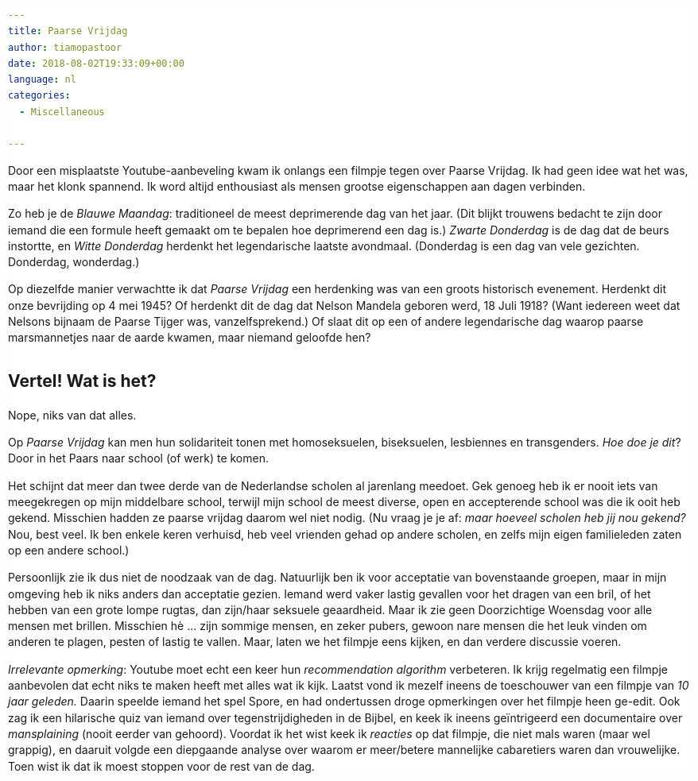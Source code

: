```yaml
---
title: Paarse Vrijdag
author: tiamopastoor
date: 2018-08-02T19:33:09+00:00
language: nl
categories:
  - Miscellaneous

---
```

Door een misplaatste Youtube-aanbeveling kwam ik onlangs een filmpje tegen over Paarse Vrijdag. Ik had geen idee wat het was, maar het klonk spannend. Ik word altijd enthousiast als mensen grootse eigenschappen aan dagen verbinden.

Zo heb je de _Blauwe Maandag_: traditioneel de meest deprimerende dag van het jaar. (Dit blijkt trouwens bedacht te zijn door iemand die een formule heeft gemaakt om te bepalen hoe deprimerend een dag is.) _Zwarte Donderdag_ is de dag dat de beurs instortte, en _Witte Donderdag_ herdenkt het legendarische laatste avondmaal. (Donderdag is een dag van vele gezichten. Donderdag, wonderdag.)

Op diezelfde manier verwachtte ik dat _Paarse Vrijdag_ een herdenking was van een groots historisch evenement. Herdenkt dit onze bevrijding op 4 mei 1945? Of herdenkt dit de dag dat Nelson Mandela geboren werd, 18 Juli 1918? (Want iedereen weet dat Nelsons bijnaam de Paarse Tijger was, vanzelfsprekend.) Of slaat dit op een of andere legendarische dag waarop paarse marsmannetjes naar de aarde kwamen, maar niemand geloofde hen?


## Vertel! Wat is het?

Nope, niks van dat alles.

Op _Paarse Vrijdag_ kan men hun solidariteit tonen met homoseksuelen, biseksuelen, lesbiennes en transgenders. _Hoe doe je dit_? Door in het Paars naar school (of werk) te komen.

Het schijnt dat meer dan twee derde van de Nederlandse scholen al jarenlang meedoet. Gek genoeg heb ik er nooit iets van meegekregen op mijn middelbare school, terwijl mijn school de meest diverse, open en accepterende school was die ik ooit heb gekend. Misschien hadden ze paarse vrijdag daarom wel niet nodig. (Nu vraag je je af: _maar hoeveel scholen heb jij nou gekend?_ Nou, best veel. Ik ben enkele keren verhuisd, heb veel vrienden gehad op andere scholen, en zelfs mijn eigen familieleden zaten op een andere school.)

Persoonlijk zie ik dus niet de noodzaak van de dag. Natuurlijk ben ik voor acceptatie van bovenstaande groepen, maar in mijn omgeving heb ik niks anders dan acceptatie gezien. Iemand werd vaker lastig gevallen voor het dragen van een bril, of het hebben van een grote lompe rugtas, dan zijn/haar seksuele geaardheid. Maar ik zie geen Doorzichtige Woensdag voor alle mensen met brillen. Misschien hè ... zijn sommige mensen, en zeker pubers, gewoon nare mensen die het leuk vinden om anderen te plagen, pesten of lastig te vallen. Maar, laten we het filmpje eens kijken, en dan verdere discussie voeren.

_Irrelevante opmerking_: Youtube moet echt een keer hun _recommendation algorithm_ verbeteren. Ik krijg regelmatig een filmpje aanbevolen dat echt niks te maken heeft met alles wat ik kijk. Laatst vond ik mezelf ineens de toeschouwer van een filmpje van _10 jaar geleden._ Daarin speelde iemand het spel Spore, en had ondertussen droge opmerkingen over het filmpje heen ge-edit. Ook zag ik een hilarische quiz van iemand over tegenstrijdigheden in de Bijbel, en keek ik ineens geïntrigeerd een documentaire over _mansplaining_ (nooit eerder van gehoord). Voordat ik het wist keek ik _reacties_ op dat filmpje, die niet mals waren (maar wel grappig), en daaruit volgde een diepgaande analyse over waarom er meer/betere mannelijke cabaretiers waren dan vrouwelijke. Toen wist ik dat ik moest stoppen voor de rest van de dag.
